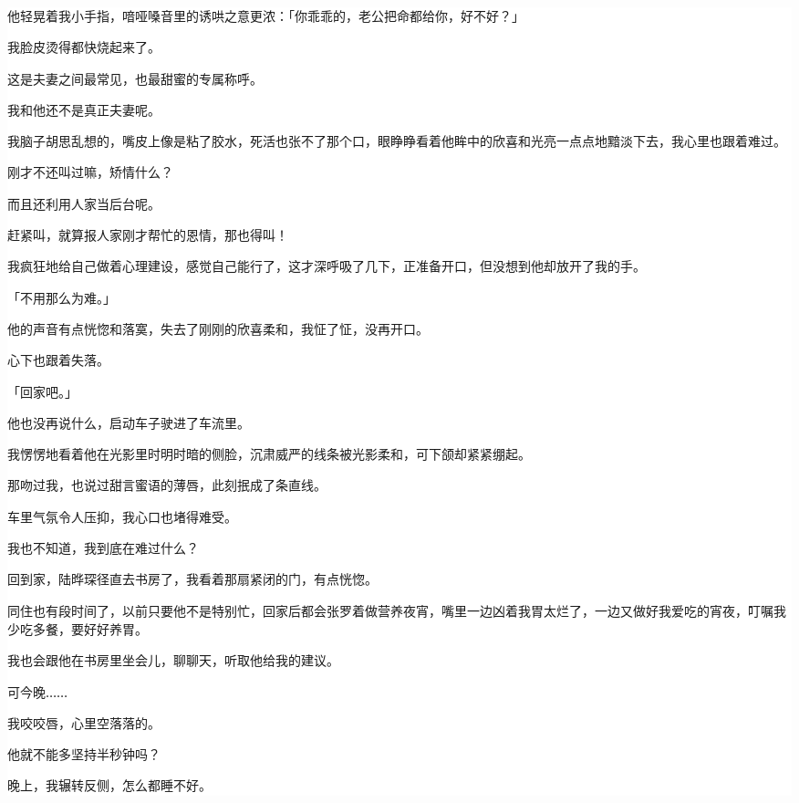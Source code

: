 他轻晃着我小手指，喑哑嗓音里的诱哄之意更浓：「你乖乖的，老公把命都给你，好不好？」


我脸皮烫得都快烧起来了。


这是夫妻之间最常见，也最甜蜜的专属称呼。


我和他还不是真正夫妻呢。


我脑子胡思乱想的，嘴皮上像是粘了胶水，死活也张不了那个口，眼睁睁看着他眸中的欣喜和光亮一点点地黯淡下去，我心里也跟着难过。


刚才不还叫过嘛，矫情什么？


而且还利用人家当后台呢。


赶紧叫，就算报人家刚才帮忙的恩情，那也得叫！


我疯狂地给自己做着心理建设，感觉自己能行了，这才深呼吸了几下，正准备开口，但没想到他却放开了我的手。


「不用那么为难。」


他的声音有点恍惚和落寞，失去了刚刚的欣喜柔和，我怔了怔，没再开口。


心下也跟着失落。


「回家吧。」


他也没再说什么，启动车子驶进了车流里。


我愣愣地看着他在光影里时明时暗的侧脸，沉肃威严的线条被光影柔和，可下颌却紧紧绷起。


那吻过我，也说过甜言蜜语的薄唇，此刻抿成了条直线。


车里气氛令人压抑，我心口也堵得难受。


我也不知道，我到底在难过什么？


回到家，陆晔琛径直去书房了，我看着那扇紧闭的门，有点恍惚。


同住也有段时间了，以前只要他不是特别忙，回家后都会张罗着做营养夜宵，嘴里一边凶着我胃太烂了，一边又做好我爱吃的宵夜，叮嘱我少吃多餐，要好好养胃。


我也会跟他在书房里坐会儿，聊聊天，听取他给我的建议。


可今晚……


我咬咬唇，心里空落落的。


他就不能多坚持半秒钟吗？


晚上，我辗转反侧，怎么都睡不好。
